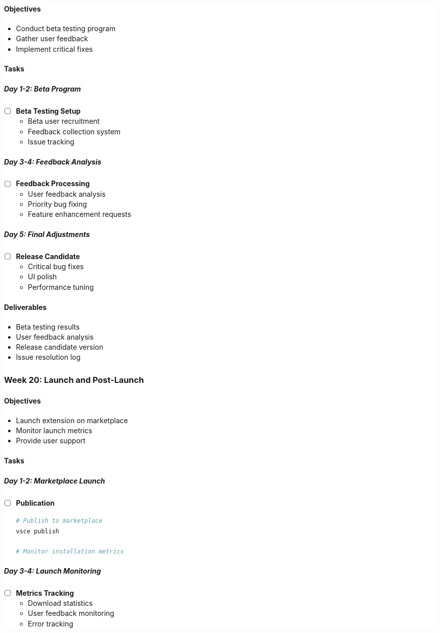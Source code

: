 #### Objectives
- Conduct beta testing program
- Gather user feedback
- Implement critical fixes

#### Tasks

##### Day 1-2: Beta Program
- [ ] **Beta Testing Setup**
  - Beta user recruitment
  - Feedback collection system
  - Issue tracking

##### Day 3-4: Feedback Analysis
- [ ] **Feedback Processing**
  - User feedback analysis
  - Priority bug fixing
  - Feature enhancement requests

##### Day 5: Final Adjustments
- [ ] **Release Candidate**
  - Critical bug fixes
  - UI polish
  - Performance tuning

#### Deliverables
- Beta testing results
- User feedback analysis
- Release candidate version
- Issue resolution log

### Week 20: Launch and Post-Launch

#### Objectives
- Launch extension on marketplace
- Monitor launch metrics
- Provide user support

#### Tasks

##### Day 1-2: Marketplace Launch
- [ ] **Publication**
  ```bash
  # Publish to marketplace
  vsce publish
  
  # Monitor installation metrics
  ```

##### Day 3-4: Launch Monitoring
- [ ] **Metrics Tracking**
  - Download statistics
  - User feedback monitoring
  - Error tracking
